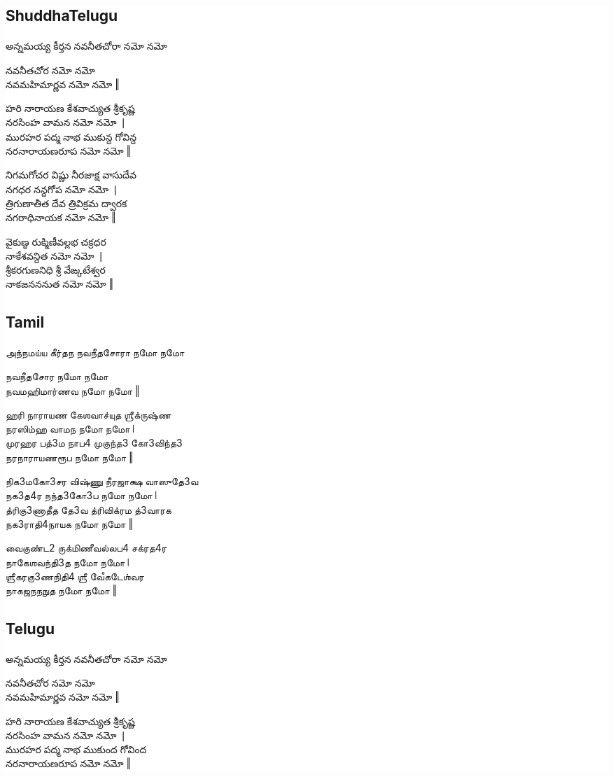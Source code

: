 ## ShuddhaTelugu

అన్నమయ్య కీర్తన నవనీతచోరా నమో నమో  

నవనీతచోర నమో నమో  
నవమహిమార్ణవ నమో నమో ‖  

హరి నారాయణ కేశవాచ్యుత శ్రీకృష్ణ  
నరసింహ వామన నమో నమో ❘  
మురహర పద్మ నాభ ముకున్ద గోవిన్ద  
నరనారాయణరూప నమో నమో ‖  

నిగమగోచర విష్ణు నీరజాక్ష వాసుదేవ  
నగధర నన్దగోప నమో నమో ❘  
త్రిగుణాతీత దేవ త్రివిక్రమ ద్వారక  
నగరాధినాయక నమో నమో ‖  

వైకుణ్ఠ రుక్మిణీవల్లభ చక్రధర  
నాకేశవన్దిత నమో నమో ❘  
శ్రీకరగుణనిధి శ్రీ వేఙ్కటేశ్వర  
నాకజనననుత నమో నమో ‖  

## Tamil

அந்நமய்ய கீர்தந நவநீதசோரா நமோ நமோ  

நவநீதசோர நமோ நமோ  
நவமஹிமார்ணவ நமோ நமோ ‖  

ஹரி நாராயண கேஶவாச்யுத ஶ்ரீக்ருஷ்ண  
நரஸிம்ஹ வாமந நமோ நமோ ❘  
முரஹர பத்3ம நாப4 முகுந்த3 கோ3விந்த3  
நரநாராயணரூப நமோ நமோ ‖  

நிக3மகோ3சர விஷ்ணு நீரஜாக்ஷ வாஸுதே3வ  
நக3த4ர நந்த3கோ3ப நமோ நமோ ❘  
த்ரிகு3ணாதீத தே3வ த்ரிவிக்ரம த்3வாரக  
நக3ராதி4நாயக நமோ நமோ ‖  

வைகுண்ட2 ருக்மிணீவல்லப4 சக்ரத4ர  
நாகேஶவந்தி3த நமோ நமோ ❘  
ஶ்ரீகரகு3ணநிதி4 ஶ்ரீ வேஂகடேஶ்வர  
நாகஜநநநுத நமோ நமோ ‖  

## Telugu

అన్నమయ్య కీర్తన నవనీతచోరా నమో నమో  

నవనీతచోర నమో నమో  
నవమహిమార్ణవ నమో నమో ‖  

హరి నారాయణ కేశవాచ్యుత శ్రీకృష్ణ  
నరసింహ వామన నమో నమో ❘  
మురహర పద్మ నాభ ముకుంద గోవింద  
నరనారాయణరూప నమో నమో ‖  
